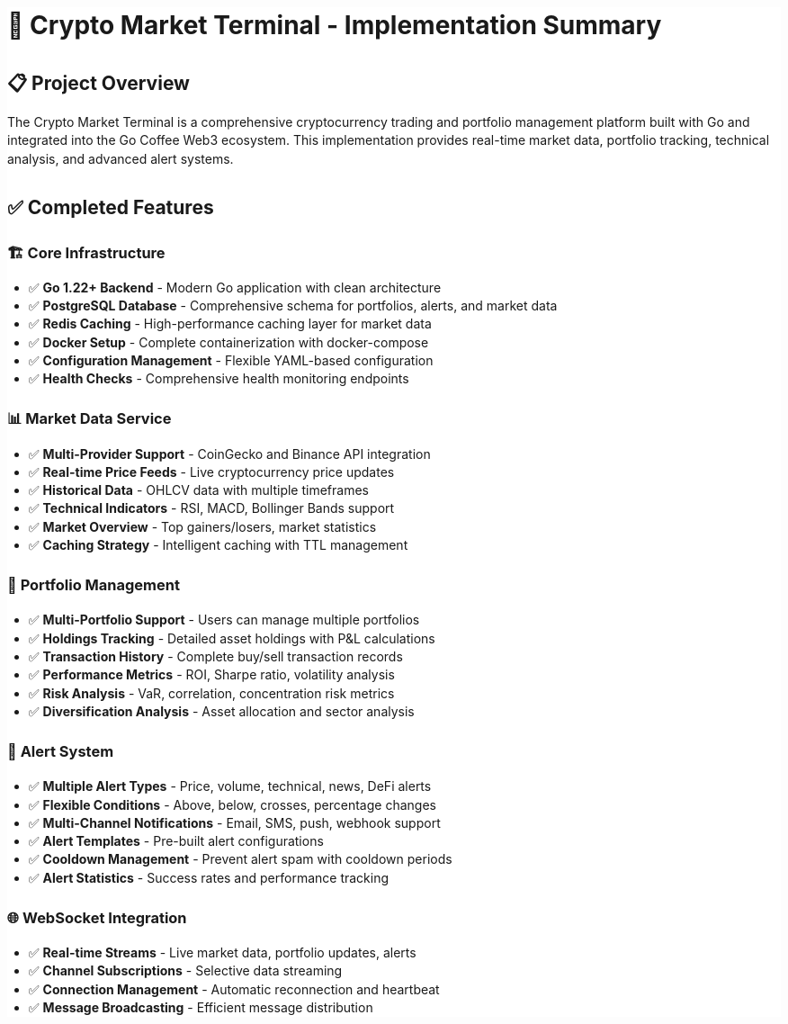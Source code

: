 # 🚀 Crypto Market Terminal - Implementation Summary

## 📋 Project Overview

The Crypto Market Terminal is a comprehensive cryptocurrency trading and portfolio management platform built with Go and integrated into the Go Coffee Web3 ecosystem. This implementation provides real-time market data, portfolio tracking, technical analysis, and advanced alert systems.

## ✅ Completed Features

### 🏗️ **Core Infrastructure**
- ✅ **Go 1.22+ Backend** - Modern Go application with clean architecture
- ✅ **PostgreSQL Database** - Comprehensive schema for portfolios, alerts, and market data
- ✅ **Redis Caching** - High-performance caching layer for market data
- ✅ **Docker Setup** - Complete containerization with docker-compose
- ✅ **Configuration Management** - Flexible YAML-based configuration
- ✅ **Health Checks** - Comprehensive health monitoring endpoints

### 📊 **Market Data Service**
- ✅ **Multi-Provider Support** - CoinGecko and Binance API integration
- ✅ **Real-time Price Feeds** - Live cryptocurrency price updates
- ✅ **Historical Data** - OHLCV data with multiple timeframes
- ✅ **Technical Indicators** - RSI, MACD, Bollinger Bands support
- ✅ **Market Overview** - Top gainers/losers, market statistics
- ✅ **Caching Strategy** - Intelligent caching with TTL management

### 💼 **Portfolio Management**
- ✅ **Multi-Portfolio Support** - Users can manage multiple portfolios
- ✅ **Holdings Tracking** - Detailed asset holdings with P&L calculations
- ✅ **Transaction History** - Complete buy/sell transaction records
- ✅ **Performance Metrics** - ROI, Sharpe ratio, volatility analysis
- ✅ **Risk Analysis** - VaR, correlation, concentration risk metrics
- ✅ **Diversification Analysis** - Asset allocation and sector analysis

### 🚨 **Alert System**
- ✅ **Multiple Alert Types** - Price, volume, technical, news, DeFi alerts
- ✅ **Flexible Conditions** - Above, below, crosses, percentage changes
- ✅ **Multi-Channel Notifications** - Email, SMS, push, webhook support
- ✅ **Alert Templates** - Pre-built alert configurations
- ✅ **Cooldown Management** - Prevent alert spam with cooldown periods
- ✅ **Alert Statistics** - Success rates and performance tracking

### 🌐 **WebSocket Integration**
- ✅ **Real-time Streams** - Live market data, portfolio updates, alerts
- ✅ **Channel Subscriptions** - Selective data streaming
- ✅ **Connection Management** - Automatic reconnection and heartbeat
- ✅ **Message Broadcasting** - Efficient message distribution
